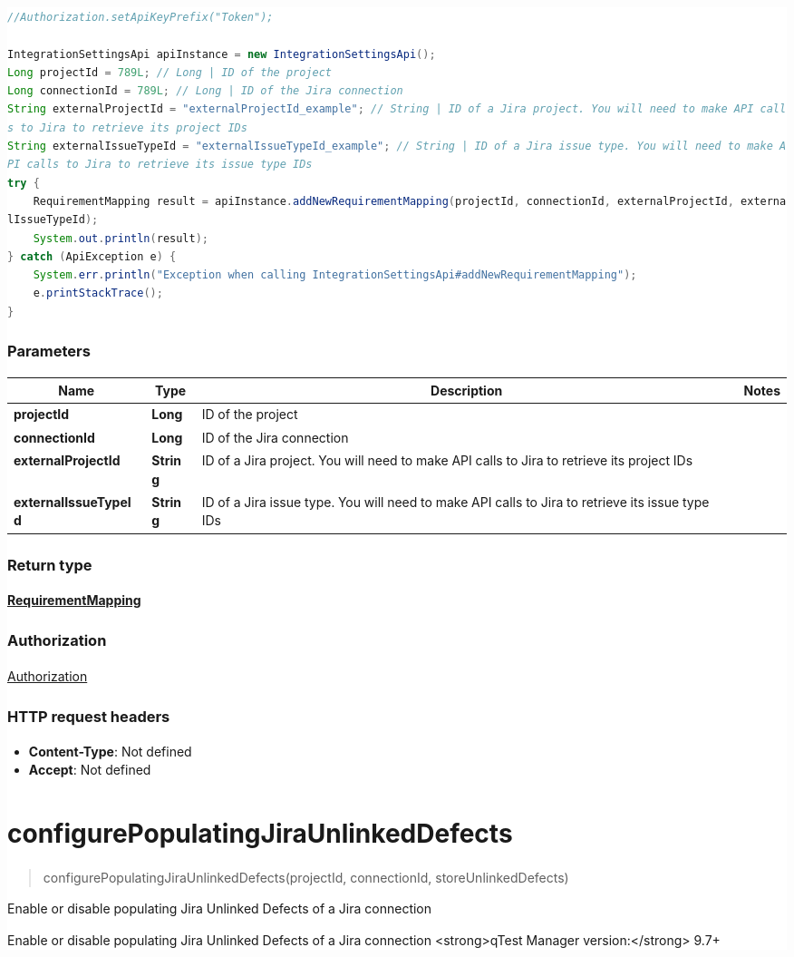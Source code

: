 ```java
//Authorization.setApiKeyPrefix("Token");

IntegrationSettingsApi apiInstance = new IntegrationSettingsApi();
Long projectId = 789L; // Long | ID of the project
Long connectionId = 789L; // Long | ID of the Jira connection
String externalProjectId = "externalProjectId_example"; // String | ID of a Jira project. You will need to make API calls to Jira to retrieve its project IDs
String externalIssueTypeId = "externalIssueTypeId_example"; // String | ID of a Jira issue type. You will need to make API calls to Jira to retrieve its issue type IDs
try {
    RequirementMapping result = apiInstance.addNewRequirementMapping(projectId, connectionId, externalProjectId, externalIssueTypeId);
    System.out.println(result);
} catch (ApiException e) {
    System.err.println("Exception when calling IntegrationSettingsApi#addNewRequirementMapping");
    e.printStackTrace();
}
```

### Parameters

Name | Type | Description  | Notes
------------- | ------------- | ------------- | -------------
 **projectId** | **Long**| ID of the project |
 **connectionId** | **Long**| ID of the Jira connection |
 **externalProjectId** | **String**| ID of a Jira project. You will need to make API calls to Jira to retrieve its project IDs |
 **externalIssueTypeId** | **String**| ID of a Jira issue type. You will need to make API calls to Jira to retrieve its issue type IDs |

### Return type

[**RequirementMapping**](RequirementMapping.md)

### Authorization

[Authorization](../README.md#Authorization)

### HTTP request headers

 - **Content-Type**: Not defined
 - **Accept**: Not defined

<a name="configurePopulatingJiraUnlinkedDefects"></a>
# **configurePopulatingJiraUnlinkedDefects**
> configurePopulatingJiraUnlinkedDefects(projectId, connectionId, storeUnlinkedDefects)

Enable or disable populating Jira Unlinked Defects of a Jira connection

Enable or disable populating Jira Unlinked Defects of a Jira connection  &lt;strong&gt;qTest Manager version:&lt;/strong&gt; 9.7+
